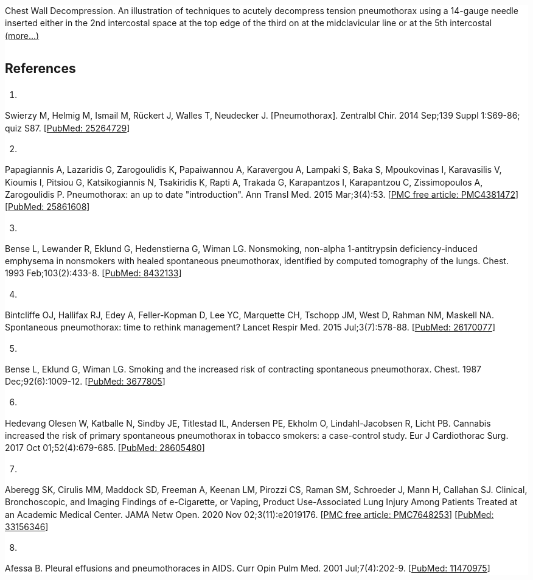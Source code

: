 Chest Wall Decompression. An illustration of techniques to acutely decompress tension pneumothorax using a 14-gauge needle inserted either in the 2nd intercostal space at the top edge of the third on at the midclavicular line or at the 5th intercostal [(more...)](/books/NBK538316/figure/article-27372.image.f3/?report=objectonly)

## References

1.

Swierzy M, Helmig M, Ismail M, Rückert J, Walles T, Neudecker J. [Pneumothorax]. Zentralbl Chir. 2014 Sep;139 Suppl 1:S69-86; quiz S87. \[[PubMed: 25264729](https://pubmed.ncbi.nlm.nih.gov/25264729)\]

2.

Papagiannis A, Lazaridis G, Zarogoulidis K, Papaiwannou A, Karavergou A, Lampaki S, Baka S, Mpoukovinas I, Karavasilis V, Kioumis I, Pitsiou G, Katsikogiannis N, Tsakiridis K, Rapti A, Trakada G, Karapantzos I, Karapantzou C, Zissimopoulos A, Zarogoulidis P. Pneumothorax: an up to date "introduction". Ann Transl Med. 2015 Mar;3(4):53. \[[PMC free article: PMC4381472](/pmc/articles/PMC4381472/)\] \[[PubMed: 25861608](https://pubmed.ncbi.nlm.nih.gov/25861608)\]

3.

Bense L, Lewander R, Eklund G, Hedenstierna G, Wiman LG. Nonsmoking, non-alpha 1-antitrypsin deficiency-induced emphysema in nonsmokers with healed spontaneous pneumothorax, identified by computed tomography of the lungs. Chest. 1993 Feb;103(2):433-8. \[[PubMed: 8432133](https://pubmed.ncbi.nlm.nih.gov/8432133)\]

4.

Bintcliffe OJ, Hallifax RJ, Edey A, Feller-Kopman D, Lee YC, Marquette CH, Tschopp JM, West D, Rahman NM, Maskell NA. Spontaneous pneumothorax: time to rethink management? Lancet Respir Med. 2015 Jul;3(7):578-88. \[[PubMed: 26170077](https://pubmed.ncbi.nlm.nih.gov/26170077)\]

5.

Bense L, Eklund G, Wiman LG. Smoking and the increased risk of contracting spontaneous pneumothorax. Chest. 1987 Dec;92(6):1009-12. \[[PubMed: 3677805](https://pubmed.ncbi.nlm.nih.gov/3677805)\]

6.

Hedevang Olesen W, Katballe N, Sindby JE, Titlestad IL, Andersen PE, Ekholm O, Lindahl-Jacobsen R, Licht PB. Cannabis increased the risk of primary spontaneous pneumothorax in tobacco smokers: a case-control study. Eur J Cardiothorac Surg. 2017 Oct 01;52(4):679-685. \[[PubMed: 28605480](https://pubmed.ncbi.nlm.nih.gov/28605480)\]

7.

Aberegg SK, Cirulis MM, Maddock SD, Freeman A, Keenan LM, Pirozzi CS, Raman SM, Schroeder J, Mann H, Callahan SJ. Clinical, Bronchoscopic, and Imaging Findings of e-Cigarette, or Vaping, Product Use-Associated Lung Injury Among Patients Treated at an Academic Medical Center. JAMA Netw Open. 2020 Nov 02;3(11):e2019176. \[[PMC free article: PMC7648253](/pmc/articles/PMC7648253/)\] \[[PubMed: 33156346](https://pubmed.ncbi.nlm.nih.gov/33156346)\]

8.

Afessa B. Pleural effusions and pneumothoraces in AIDS. Curr Opin Pulm Med. 2001 Jul;7(4):202-9. \[[PubMed: 11470975](https://pubmed.ncbi.nlm.nih.gov/11470975)\]
